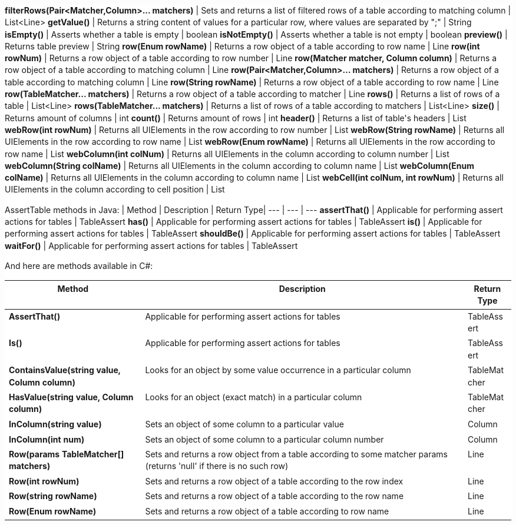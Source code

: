 **filterRows(Pair<Matcher<String>,Column>... matchers)** | Sets and returns a list of filtered rows of a table according to matching column | List\<Line>
**getValue()** | Returns a string content of values for a particular row, where values are separated by ";" | String
**isEmpty()** | Asserts whether a table is empty | boolean
**isNotEmpty()** | Asserts whether a table is not empty | boolean
**preview()** | Returns table preview | String
**row(Enum rowName)** | Returns a row object of a table according to row name | Line
**row(int rowNum)** | Returns a row object of a table according to row number | Line
**row(Matcher<String> matcher, Column column)** | Returns a row object of a table according to matching column | Line
**row(Pair<Matcher<String>,Column>... matchers)** | Returns a row object of a table according to matching column | Line
**row(String rowName)** | Returns a row object of a table according to row name | Line
**row(TableMatcher... matchers)** | Returns a row object of a table according to matcher | Line
**rows()** | Returns a list of rows of a table | List\<Line>
**rows(TableMatcher... matchers)** | Returns a list of rows of a table according to matchers | List\<Line>
**size()** | Returns amount of columns | int
**count()** | Returns amount of rows | int
**header()** | Returns a list of table's headers | List<String>
**webRow(int rowNum)** | Returns all UIElements in the row according to row number | List<UIElement>
**webRow(String rowName)** | Returns all UIElements in the row according to row name | List<UIElement>
**webRow(Enum rowName)** | Returns all UIElements in the row according to row name | List<UIElement>
**webColumn(int colNum)** | Returns all UIElements in the column according to column number | List<UIElement>
**webColumn(String colName)** | Returns all UIElements in the column according to column name | List<UIElement>
**webColumn(Enum colName)** | Returns all UIElements in the column according to column name | List<UIElement>
**webCell(int colNum, int rowNum)** | Returns all UIElements in the column according to cell position | List<UIElement>
  
AssertTable methods in Java:
| Method | Description | Return Type|
--- | --- | ---
**assertThat()** | Applicable for performing assert actions for tables | TableAssert
**has()** | Applicable for performing assert actions for tables | TableAssert
**is()** | Applicable for performing assert actions for tables | TableAssert
**shouldBe()** | Applicable for performing assert actions for tables | TableAssert
**waitFor()** | Applicable for performing assert actions for tables | TableAssert

And here are methods available in C#:

| Method | Description | Return Type|
--- | --- | ---
**AssertThat()** | Applicable for performing assert actions for tables | TableAssert
**Is()** | Applicable for performing assert actions for tables | TableAssert
**ContainsValue(string value, Column column)** | Looks for an object by some value occurrence in a particular column | TableMatcher 
**HasValue(string value, Column column)** | Looks for an object (exact match) in a particular column | TableMatcher
**InColumn(string value)** | Sets an object of some column to a particular value | Column
**InColumn(int num)** | Sets an object of some column to a particular column number | Column
**Row(params TableMatcher[] matchers)** | Sets and returns a row object from a table according to some matcher params (returns 'null' if there is no such row) | Line
**Row(int rowNum)** | Sets and returns a row object of a table according to the row index | Line
**Row(string rowName)** | Sets and returns a row object of a table according to the row name | Line
**Row(Enum rowName)** | Sets and returns a row object of a table according to row name | Line